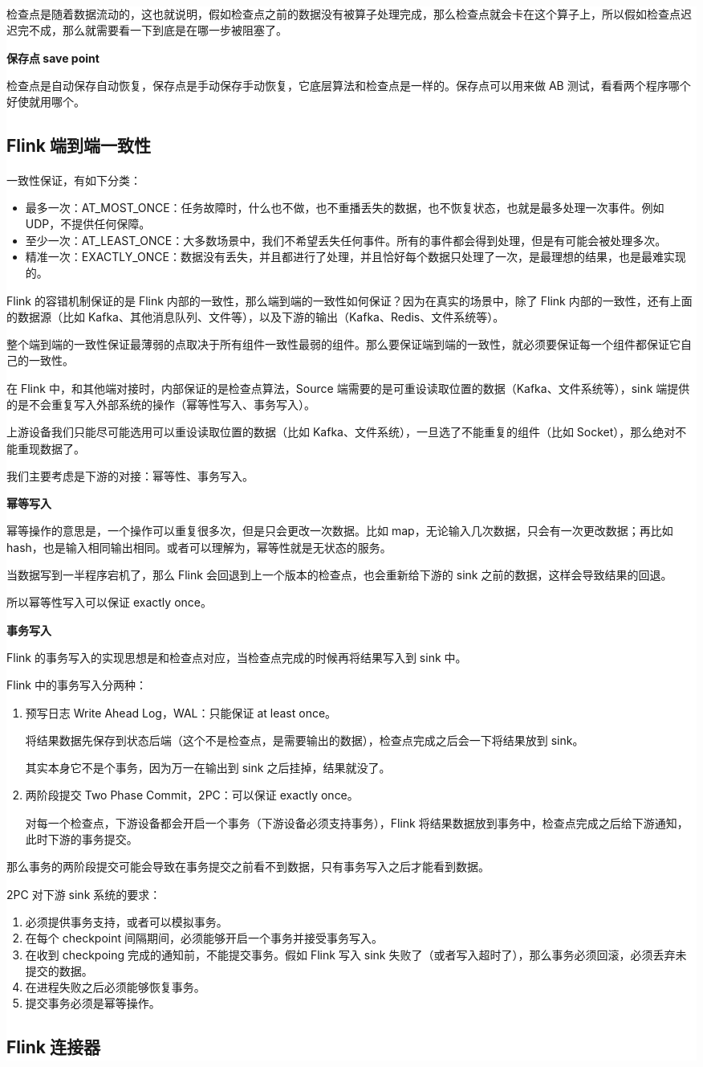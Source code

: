 检查点是随着数据流动的，这也就说明，假如检查点之前的数据没有被算子处理完成，那么检查点就会卡在这个算子上，所以假如检查点迟迟完不成，那么就需要看一下到底是在哪一步被阻塞了。

**保存点 save point**

检查点是自动保存自动恢复，保存点是手动保存手动恢复，它底层算法和检查点是一样的。保存点可以用来做 AB 测试，看看两个程序哪个好使就用哪个。

## Flink 端到端一致性

一致性保证，有如下分类：

- 最多一次：AT_MOST_ONCE：任务故障时，什么也不做，也不重播丢失的数据，也不恢复状态，也就是最多处理一次事件。例如 UDP，不提供任何保障。
- 至少一次：AT_LEAST_ONCE：大多数场景中，我们不希望丢失任何事件。所有的事件都会得到处理，但是有可能会被处理多次。
- 精准一次：EXACTLY_ONCE：数据没有丢失，并且都进行了处理，并且恰好每个数据只处理了一次，是最理想的结果，也是最难实现的。

Flink 的容错机制保证的是 Flink 内部的一致性，那么端到端的一致性如何保证？因为在真实的场景中，除了 Flink 内部的一致性，还有上面的数据源（比如 Kafka、其他消息队列、文件等），以及下游的输出（Kafka、Redis、文件系统等）。

整个端到端的一致性保证最薄弱的点取决于所有组件一致性最弱的组件。那么要保证端到端的一致性，就必须要保证每一个组件都保证它自己的一致性。

在 Flink 中，和其他端对接时，内部保证的是检查点算法，Source 端需要的是可重设读取位置的数据（Kafka、文件系统等），sink 端提供的是不会重复写入外部系统的操作（幂等性写入、事务写入）。

上游设备我们只能尽可能选用可以重设读取位置的数据（比如 Kafka、文件系统），一旦选了不能重复的组件（比如 Socket），那么绝对不能重现数据了。

我们主要考虑是下游的对接：幂等性、事务写入。

**幂等写入**

幂等操作的意思是，一个操作可以重复很多次，但是只会更改一次数据。比如 map，无论输入几次数据，只会有一次更改数据；再比如 hash，也是输入相同输出相同。或者可以理解为，幂等性就是无状态的服务。

当数据写到一半程序宕机了，那么 Flink 会回退到上一个版本的检查点，也会重新给下游的 sink 之前的数据，这样会导致结果的回退。

所以幂等性写入可以保证 exactly once。

**事务写入**

Flink 的事务写入的实现思想是和检查点对应，当检查点完成的时候再将结果写入到 sink 中。

Flink 中的事务写入分两种：

1. 预写日志 Write Ahead Log，WAL：只能保证 at least once。

    将结果数据先保存到状态后端（这个不是检查点，是需要输出的数据），检查点完成之后会一下将结果放到 sink。

    其实本身它不是个事务，因为万一在输出到 sink 之后挂掉，结果就没了。

1. 两阶段提交 Two Phase Commit，2PC：可以保证 exactly once。

    对每一个检查点，下游设备都会开启一个事务（下游设备必须支持事务），Flink 将结果数据放到事务中，检查点完成之后给下游通知，此时下游的事务提交。

那么事务的两阶段提交可能会导致在事务提交之前看不到数据，只有事务写入之后才能看到数据。

2PC 对下游 sink 系统的要求：

1. 必须提供事务支持，或者可以模拟事务。
1. 在每个 checkpoint 间隔期间，必须能够开启一个事务并接受事务写入。
1. 在收到 checkpoing 完成的通知前，不能提交事务。假如 Flink 写入 sink 失败了（或者写入超时了），那么事务必须回滚，必须丢弃未提交的数据。
1. 在进程失败之后必须能够恢复事务。
1. 提交事务必须是幂等操作。

## Flink 连接器
